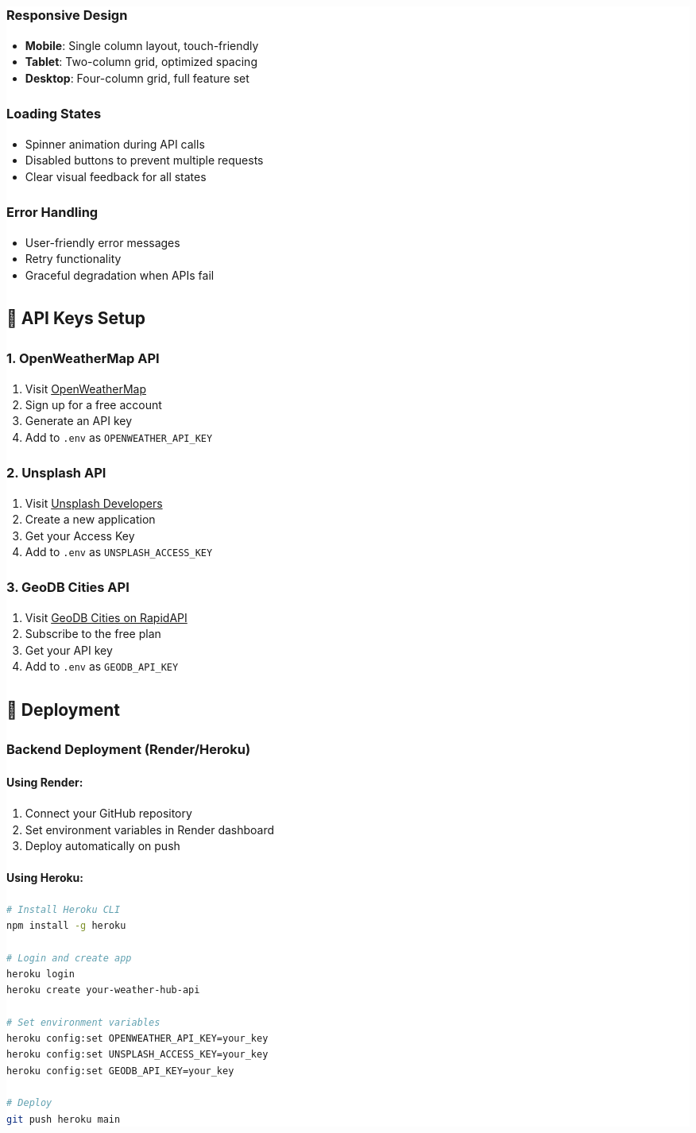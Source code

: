 ### Responsive Design
- **Mobile**: Single column layout, touch-friendly
- **Tablet**: Two-column grid, optimized spacing
- **Desktop**: Four-column grid, full feature set

### Loading States
- Spinner animation during API calls
- Disabled buttons to prevent multiple requests
- Clear visual feedback for all states

### Error Handling
- User-friendly error messages
- Retry functionality
- Graceful degradation when APIs fail

## 🔑 API Keys Setup

### 1. OpenWeatherMap API
1. Visit [OpenWeatherMap](https://openweathermap.org/api)
2. Sign up for a free account
3. Generate an API key
4. Add to `.env` as `OPENWEATHER_API_KEY`

### 2. Unsplash API
1. Visit [Unsplash Developers](https://unsplash.com/developers)
2. Create a new application
3. Get your Access Key
4. Add to `.env` as `UNSPLASH_ACCESS_KEY`

### 3. GeoDB Cities API
1. Visit [GeoDB Cities on RapidAPI](https://rapidapi.com/wirefreethought/api/geodb-cities)
2. Subscribe to the free plan
3. Get your API key
4. Add to `.env` as `GEODB_API_KEY`

## 🚀 Deployment

### Backend Deployment (Render/Heroku)

#### Using Render:
1. Connect your GitHub repository
2. Set environment variables in Render dashboard
3. Deploy automatically on push

#### Using Heroku:
```bash
# Install Heroku CLI
npm install -g heroku

# Login and create app
heroku login
heroku create your-weather-hub-api

# Set environment variables
heroku config:set OPENWEATHER_API_KEY=your_key
heroku config:set UNSPLASH_ACCESS_KEY=your_key
heroku config:set GEODB_API_KEY=your_key

# Deploy
git push heroku main
```
